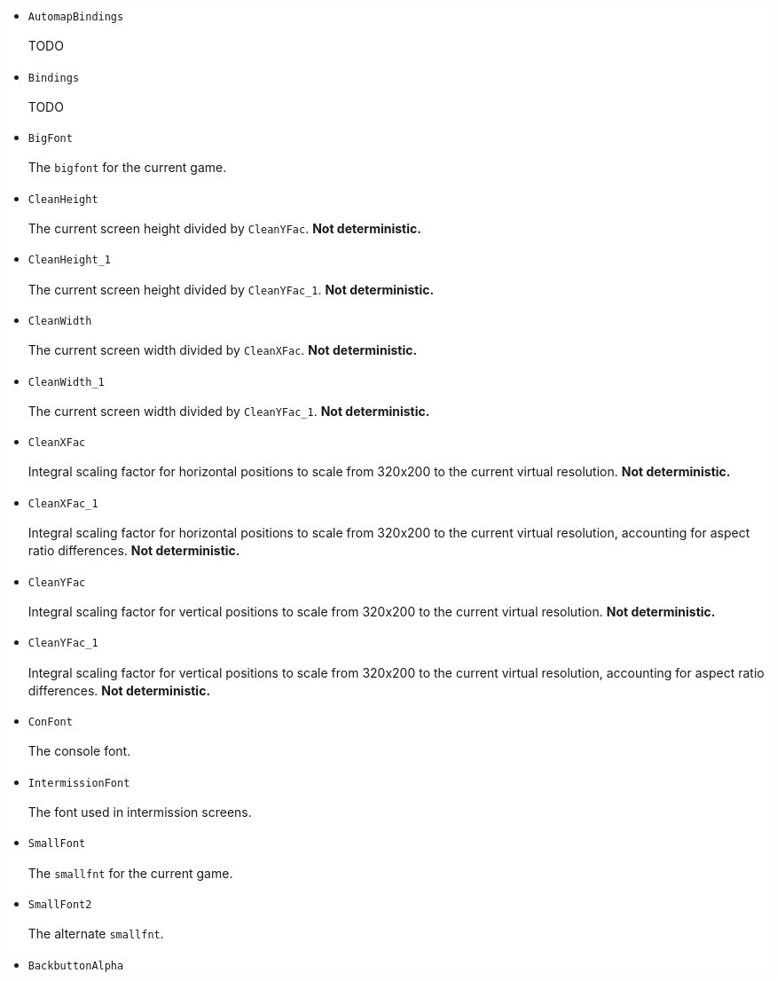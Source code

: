 - `AutomapBindings`

   TODO

- `Bindings`

   TODO

- `BigFont`

   The `bigfont` for the current game.

- `CleanHeight`

   The current screen height divided by `CleanYFac`. **Not deterministic.**

- `CleanHeight_1`

   The current screen height divided by `CleanYFac_1`. **Not deterministic.**

- `CleanWidth`

   The current screen width divided by `CleanXFac`. **Not deterministic.**

- `CleanWidth_1`

   The current screen width divided by `CleanYFac_1`. **Not deterministic.**

- `CleanXFac`

   Integral scaling factor for horizontal positions to scale from 320x200 to the current virtual resolution. **Not deterministic.**

- `CleanXFac_1`

   Integral scaling factor for horizontal positions to scale from 320x200 to the current virtual resolution, accounting for aspect ratio differences. **Not deterministic.**

- `CleanYFac`

   Integral scaling factor for vertical positions to scale from 320x200 to the current virtual resolution. **Not deterministic.**

- `CleanYFac_1`

   Integral scaling factor for vertical positions to scale from 320x200 to the current virtual resolution, accounting for aspect ratio differences. **Not deterministic.**

- `ConFont`

   The console font.

- `IntermissionFont`

   The font used in intermission screens.

- `SmallFont`

   The `smallfnt` for the current game.

- `SmallFont2`

   The alternate `smallfnt`.

- `BackbuttonAlpha`
